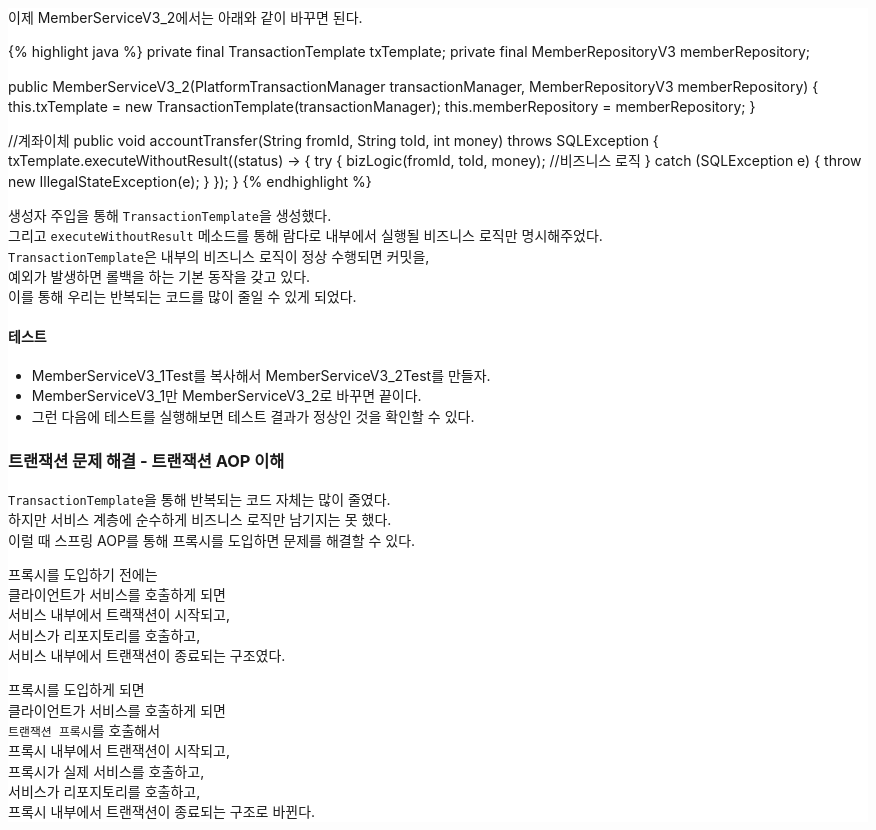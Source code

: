 이제 MemberServiceV3_2에서는 아래와 같이 바꾸면 된다.

{% highlight java %}
private final TransactionTemplate txTemplate;
private final MemberRepositoryV3 memberRepository;

public MemberServiceV3_2(PlatformTransactionManager transactionManager, MemberRepositoryV3 memberRepository) {
    this.txTemplate = new TransactionTemplate(transactionManager);
    this.memberRepository = memberRepository;
}

//계좌이체
public void accountTransfer(String fromId, String toId, int money) throws SQLException {
    txTemplate.executeWithoutResult((status) -> {
        try {
            bizLogic(fromId, toId, money); //비즈니스 로직
        } catch (SQLException e) {
            throw new IllegalStateException(e);
        }
    });
}
{% endhighlight %}

생성자 주입을 통해 `TransactionTemplate`을 생성했다.  
그리고 `executeWithoutResult` 메소드를 통해 람다로 내부에서 실행될 비즈니스 로직만 명시해주었다.  
`TransactionTemplate`은 내부의 비즈니스 로직이 정상 수행되면 커밋을,  
예외가 발생하면 롤백을 하는 기본 동작을 갖고 있다.  
이를 통해 우리는 반복되는 코드를 많이 줄일 수 있게 되었다.

#### 테스트

- MemberServiceV3_1Test를 복사해서 MemberServiceV3_2Test를 만들자.
- MemberServiceV3_1만 MemberServiceV3_2로 바꾸면 끝이다.
- 그런 다음에 테스트를 실행해보면 테스트 결과가 정상인 것을 확인할 수 있다.

### 트랜잭션 문제 해결 - 트랜잭션 AOP 이해

`TransactionTemplate`을 통해 반복되는 코드 자체는 많이 줄였다.  
하지만 서비스 계층에 순수하게 비즈니스 로직만 남기지는 못 했다.  
이럴 때 스프링 AOP를 통해 프록시를 도입하면 문제를 해결할 수 있다.

프록시를 도입하기 전에는  
클라이언트가 서비스를 호출하게 되면  
서비스 내부에서 트랙잭션이 시작되고,  
서비스가 리포지토리를 호출하고,  
서비스 내부에서 트랜잭션이 종료되는 구조였다.

프록시를 도입하게 되면  
클라이언트가 서비스를 호출하게 되면  
`트랜잭션 프록시`를 호출해서  
프록시 내부에서 트랜잭션이 시작되고,  
프록시가 실제 서비스를 호출하고,  
서비스가 리포지토리를 호출하고,  
프록시 내부에서 트랜잭션이 종료되는 구조로 바뀐다.
